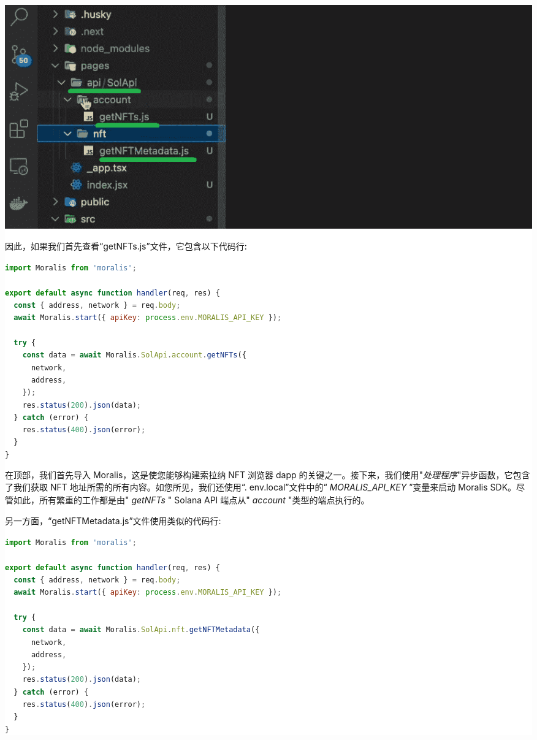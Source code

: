 ![](img/f86cc638c388cf898cc7ff84e563388e.png)

因此，如果我们首先查看“getNFTs.js”文件，它包含以下代码行:

```js
import Moralis from 'moralis';

export default async function handler(req, res) {
  const { address, network } = req.body;
  await Moralis.start({ apiKey: process.env.MORALIS_API_KEY });

  try {
    const data = await Moralis.SolApi.account.getNFTs({
      network,
      address,
    });
    res.status(200).json(data);
  } catch (error) {
    res.status(400).json(error);
  }
}
```

在顶部，我们首先导入 Moralis，这是使您能够构建索拉纳 NFT 浏览器 dapp 的关键之一。接下来，我们使用"*处理程序*"异步函数，它包含了我们获取 NFT 地址所需的所有内容。如您所见，我们还使用“. env.local”文件中的“ *MORALIS_API_KEY* ”变量来启动 Moralis SDK。尽管如此，所有繁重的工作都是由" *getNFTs* " Solana API 端点从" *account* "类型的端点执行的。

另一方面，“getNFTMetadata.js”文件使用类似的代码行:

```js
import Moralis from 'moralis';

export default async function handler(req, res) {
  const { address, network } = req.body;
  await Moralis.start({ apiKey: process.env.MORALIS_API_KEY });

  try {
    const data = await Moralis.SolApi.nft.getNFTMetadata({
      network,
      address,
    });
    res.status(200).json(data);
  } catch (error) {
    res.status(400).json(error);
  }
}
```
